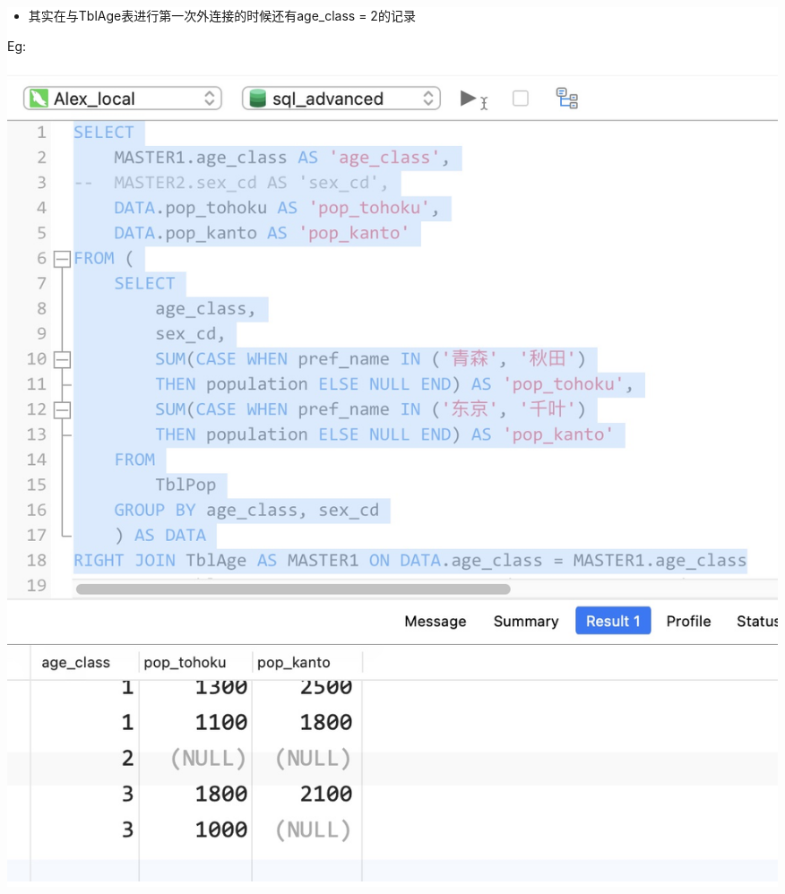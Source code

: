 



- 其实在与TblAge表进行第一次外连接的时候还有age_class = 2的记录

Eg:

![Xnip2022-03-21_18-44-23](../SQL.assets/Xnip2022-03-21_18-44-23.jpg)

